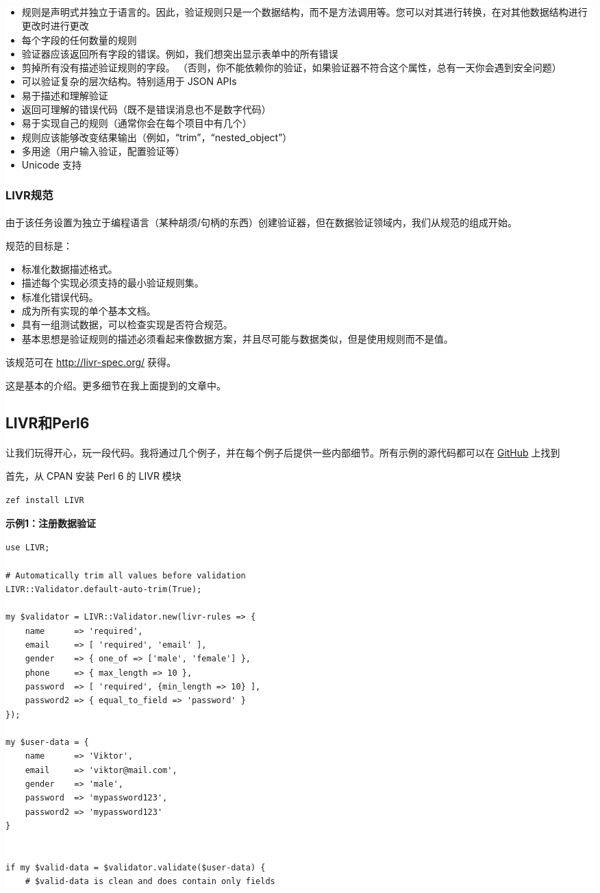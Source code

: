 - 规则是声明式并独立于语言的。因此，验证规则只是一个数据结构，而不是方法调用等。您可以对其进行转换，在对其他数据结构进行更改时进行更改
- 每个字段的任何数量的规则
- 验证器应该返回所有字段的错误。例如，我们想突出显示表单中的所有错误
- 剪掉所有没有描述验证规则的字段。 （否则，你不能依赖你的验证，如果验证器不符合这个属性，总有一天你会遇到安全问题）
- 可以验证复杂的层次结构。特别适用于 JSON APIs
- 易于描述和理解验证
- 返回可理解的错误代码（既不是错误消息也不是数字代码）
- 易于实现自己的规则（通常你会在每个项目中有几个）
- 规则应该能够改变结果输出（例如，“trim”，“nested_object”）
- 多用途（用户输入验证，配置验证等）
- Unicode 支持

### LIVR规范

由于该任务设置为独立于编程语言（某种胡须/句柄的东西）创建验证器，但在数据验证领域内，我们从规范的组成开始。

规范的目标是：

- 标准化数据描述格式。
- 描述每个实现必须支持的最小验证规则集。
- 标准化错误代码。
- 成为所有实现的单个基本文档。
- 具有一组测试数据，可以检查实现是否符合规范。
- 基本思想是验证规则的描述必须看起来像数据方案，并且尽可能与数据类似，但是使用规则而不是值。

该规范可在 http://livr-spec.org/ 获得。

这是基本的介绍。更多细节在我上面提到的文章中。

## LIVR和Perl6

让我们玩得开心，玩一段代码。我将通过几个例子，并在每个例子后提供一些内部细节。所有示例的源代码都可以在 [GitHub](https://github.com/koorchik/perl6-livr-advent-calendar-post/tree/master/examples) 上找到

首先，从 CPAN 安装 Perl 6 的 LIVR 模块

```perl6
zef install LIVR
```

**示例1：注册数据验证**

```perl6
use LIVR;

# Automatically trim all values before validation
LIVR::Validator.default-auto-trim(True);

my $validator = LIVR::Validator.new(livr-rules => {
    name      => 'required',
    email     => [ 'required', 'email' ],
    gender    => { one_of => ['male', 'female'] },
    phone     => { max_length => 10 },
    password  => [ 'required', {min_length => 10} ],
    password2 => { equal_to_field => 'password' }
});

my $user-data = {
    name      => 'Viktor',
    email     => 'viktor@mail.com',
    gender    => 'male',
    password  => 'mypassword123',
    password2 => 'mypassword123'
}


if my $valid-data = $validator.validate($user-data) {
    # $valid-data is clean and does contain only fields 
```